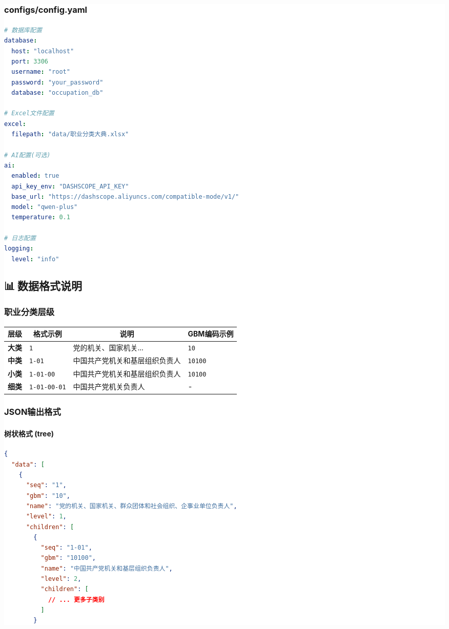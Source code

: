 ### configs/config.yaml

```yaml
# 数据库配置
database:
  host: "localhost"
  port: 3306
  username: "root" 
  password: "your_password"
  database: "occupation_db"

# Excel文件配置
excel:
  filepath: "data/职业分类大典.xlsx"

# AI配置(可选)
ai:
  enabled: true
  api_key_env: "DASHSCOPE_API_KEY"
  base_url: "https://dashscope.aliyuncs.com/compatible-mode/v1/"
  model: "qwen-plus"
  temperature: 0.1

# 日志配置
logging:
  level: "info"
```

## 📊 数据格式说明

### 职业分类层级

| 层级 | 格式示例 | 说明 | GBM编码示例 |
|------|---------|------|------------|
| **大类** | `1` | 党的机关、国家机关... | `10` |
| **中类** | `1-01` | 中国共产党机关和基层组织负责人 | `10100` |
| **小类** | `1-01-00` | 中国共产党机关和基层组织负责人 | `10100` |
| **细类** | `1-01-00-01` | 中国共产党机关负责人 | - |

### JSON输出格式

#### 树状格式 (tree)
```json
{
  "data": [
    {
      "seq": "1",
      "gbm": "10", 
      "name": "党的机关、国家机关、群众团体和社会组织、企事业单位负责人",
      "level": 1,
      "children": [
        {
          "seq": "1-01",
          "gbm": "10100",
          "name": "中国共产党机关和基层组织负责人",
          "level": 2,
          "children": [
            // ... 更多子类别
          ]
        }
```